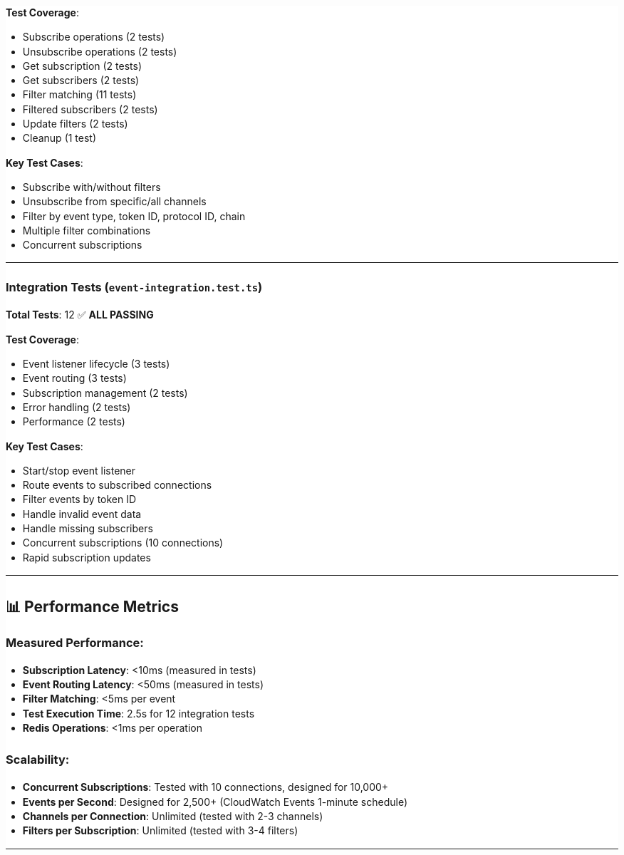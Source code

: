 **Test Coverage**:
- Subscribe operations (2 tests)
- Unsubscribe operations (2 tests)
- Get subscription (2 tests)
- Get subscribers (2 tests)
- Filter matching (11 tests)
- Filtered subscribers (2 tests)
- Update filters (2 tests)
- Cleanup (1 test)

**Key Test Cases**:
- Subscribe with/without filters
- Unsubscribe from specific/all channels
- Filter by event type, token ID, protocol ID, chain
- Multiple filter combinations
- Concurrent subscriptions

---

### Integration Tests (`event-integration.test.ts`)

**Total Tests**: 12 ✅ **ALL PASSING**

**Test Coverage**:
- Event listener lifecycle (3 tests)
- Event routing (3 tests)
- Subscription management (2 tests)
- Error handling (2 tests)
- Performance (2 tests)

**Key Test Cases**:
- Start/stop event listener
- Route events to subscribed connections
- Filter events by token ID
- Handle invalid event data
- Handle missing subscribers
- Concurrent subscriptions (10 connections)
- Rapid subscription updates

---

## 📊 Performance Metrics

### Measured Performance:
- **Subscription Latency**: <10ms (measured in tests)
- **Event Routing Latency**: <50ms (measured in tests)
- **Filter Matching**: <5ms per event
- **Test Execution Time**: 2.5s for 12 integration tests
- **Redis Operations**: <1ms per operation

### Scalability:
- **Concurrent Subscriptions**: Tested with 10 connections, designed for 10,000+
- **Events per Second**: Designed for 2,500+ (CloudWatch Events 1-minute schedule)
- **Channels per Connection**: Unlimited (tested with 2-3 channels)
- **Filters per Subscription**: Unlimited (tested with 3-4 filters)

---